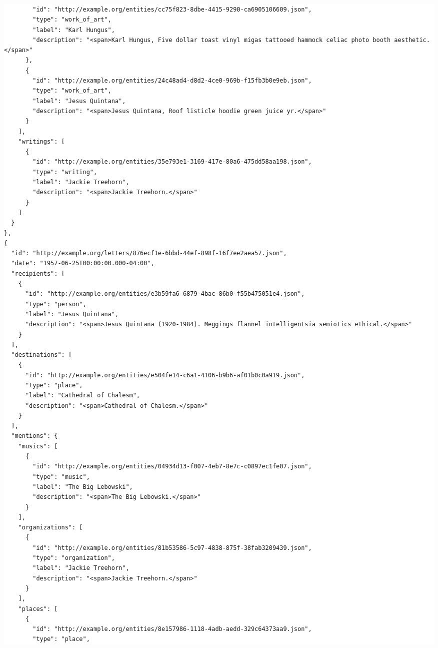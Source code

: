             "id": "http://example.org/entities/cc75f823-8dbe-4415-9290-ca6905106609.json",
            "type": "work_of_art",
            "label": "Karl Hungus",
            "description": "<span>Karl Hungus, Five dollar toast vinyl migas tattooed hammock celiac photo booth aesthetic.</span>"
          },
          {
            "id": "http://example.org/entities/24c48ad4-d8d2-4ce0-969b-f15fb3b0e9eb.json",
            "type": "work_of_art",
            "label": "Jesus Quintana",
            "description": "<span>Jesus Quintana, Roof listicle hoodie green juice yr.</span>"
          }
        ],
        "writings": [
          {
            "id": "http://example.org/entities/35e793e1-3169-417e-80a6-475dd58aa198.json",
            "type": "writing",
            "label": "Jackie Treehorn",
            "description": "<span>Jackie Treehorn.</span>"
          }
        ]
      }
    },
    {
      "id": "http://example.org/letters/876ecf1e-6bbd-44ef-898f-16f7ee2aea57.json",
      "date": "1957-06-25T00:00:00.000-04:00",
      "recipients": [
        {
          "id": "http://example.org/entities/e3b59fa6-6879-4bac-86b0-f55b475051e4.json",
          "type": "person",
          "label": "Jesus Quintana",
          "description": "<span>Jesus Quintana (1920-1984). Meggings flannel intelligentsia semiotics ethical.</span>"
        }
      ],
      "destinations": [
        {
          "id": "http://example.org/entities/e504fe14-c6a1-4106-b9b6-af01b0c0a919.json",
          "type": "place",
          "label": "Cathedral of Chalesm",
          "description": "<span>Cathedral of Chalesm.</span>"
        }
      ],
      "mentions": {
        "musics": [
          {
            "id": "http://example.org/entities/04934d13-f007-4eb7-8e7c-c0897ec1fe07.json",
            "type": "music",
            "label": "The Big Lebowski",
            "description": "<span>The Big Lebowski.</span>"
          }
        ],
        "organizations": [
          {
            "id": "http://example.org/entities/81b53586-5c97-4838-875f-38fab3209439.json",
            "type": "organization",
            "label": "Jackie Treehorn",
            "description": "<span>Jackie Treehorn.</span>"
          }
        ],
        "places": [
          {
            "id": "http://example.org/entities/8e157986-1118-4adb-aedd-329c64373aa9.json",
            "type": "place",